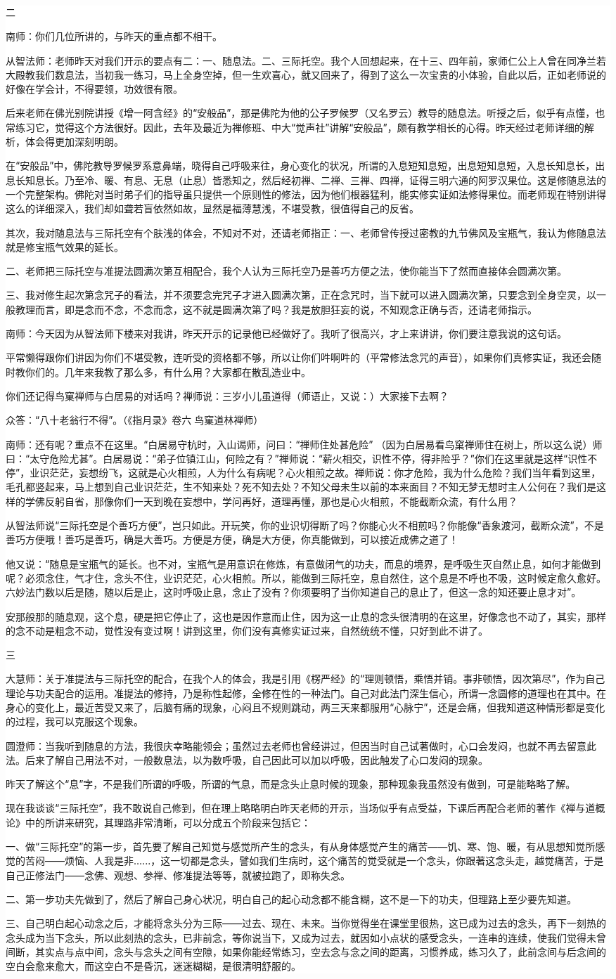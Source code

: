 二

南师：你们几位所讲的，与昨天的重点都不相干。

从智法师：老师昨天对我们开示的要点有二：一、随息法。二、三际托空。我个人回想起来，在十三、四年前，家师仁公上人曾在同净兰若大殿教我们数息法，当初我一练习，马上全身空掉，但一生欢喜心，就又回来了，得到了这么一次宝贵的小体验，自此以后，正如老师说的好像在学会计，不得要领，功效很有限。

后来老师在佛光别院讲授《增一阿含经》的“安般品”，那是佛陀为他的公子罗候罗（又名罗云）教导的随息法。听授之后，似乎有点懂，也常练习它，觉得这个方法很好。因此，去年及最近为禅修班、中大“觉声社”讲解“安般品”，颇有教学相长的心得。昨天经过老师详细的解析，体会得更加深刻明朗。

在“安般品”中，佛陀教导罗候罗系意鼻端，晓得自己呼吸来往，身心变化的状况，所谓的入息短知息短，出息短知息短，入息长知息长，出息长知息长。乃至冷、暖、有息、无息（止息）皆悉知之，然后经初禅、二禅、三禅、四禅，证得三明六通的阿罗汉果位。这是修随息法的一个完整架构。佛陀对当时弟子们的指导虽只提供一个原则性的修法，因为他们根器猛利，能实修实证如法修得果位。而老师现在特别讲得这么的详细深入，我们却如聋若盲依然如故，显然是福薄慧浅，不堪受教，很值得自己的反省。

其次，我对随息法与三际托空有个肤浅的体会，不知对不对，还请老师指正：一、老师曾传授过密教的九节佛风及宝瓶气，我认为修随息法就是修宝瓶气效果的延长。

二、老师把三际托空与准提法圆满次第互相配合，我个人认为三际托空乃是善巧方便之法，使你能当下了然而直接体会圆满次第。

三、我对修生起次第念咒子的看法，并不须要念完咒子才进入圆满次第，正在念咒时，当下就可以进入圆满次第，只要念到全身空灵，以一般教理而言，即是念而不念，不念而念，这不就是圆满次第了吗？我是放胆狂妄的说，不知观念正确与否，还请老师指示。

南师：今天因为从智法师下楼来对我讲，昨天开示的记录他已经做好了。我听了很高兴，才上来讲讲，你们要注意我说的这句话。

平常懒得跟你们讲因为你们不堪受教，连听受的资格都不够，所以让你们吽啊吽的（平常修法念咒的声音），如果你们真修实证，我还会随时教你们的。几年来我教了那么多，有什么用？大家都在散乱造业中。

你们还记得鸟窠禅师与白居易的对话吗？禅师说：三岁小儿虽道得（师语止，又说：）大家接下去啊？

众答：“八十老翁行不得”。（《指月录》卷六 鸟窠道林禅师）

南师：还有呢？重点不在这里。“白居易守杭时，入山谒师，问曰：“禅师住处甚危险” （因为白居易看鸟窠禅师住在树上，所以这么说）师曰：“太守危险尤甚”。白居易说：“弟子位镇江山，何险之有？”禅师说：“薪火相交，识性不停，得非险乎？”你们在这里就是这样“识性不停”，业识茫茫，妄想纷飞，这就是心火相煎，人为什么有病呢？心火相煎之故。禅师说：你才危险，我为什么危险？我们当年看到这里，毛孔都竖起来，马上想到自己业识茫茫，生不知来处？死不知去处？不知父母未生以前的本来面目？不知无梦无想时主人公何在？我们是这样的学佛反躬自省，那像你们一天到晚在妄想中，学问再好，道理再懂，那也是心火相煎，不能截断众流，有什么用？

从智法师说“三际托空是个善巧方便”，岂只如此。开玩笑，你的业识切得断了吗？你能心火不相煎吗？你能像“香象渡河，截断众流”，不是善巧方便哦！善巧是善巧，确是大善巧。方便是方便，确是大方便，你真能做到，可以接近成佛之道了！

他又说：“随息是宝瓶气的延长。也不对，宝瓶气是用意识在修炼，有意做闭气的功夫，而息的境界，是呼吸生灭自然止息，如何才能做到呢？必须念住，气才住，念头不住，业识茫茫，心火相煎。所以，能做到三际托空，息自然住，这个息是不呼也不吸，这时候定愈久愈好。六妙法门数以后是随，随以后是止，这时呼吸止息，念止了没有？你须要明了当你知道自己的息止了，但这一念的知还要止息才对”。

安那般那的随息观，这个息，硬是把它停止了，这也是因作意而止住，因为这一止息的念头很清明的在这里，好像念也不动了，其实，那样的念不动是粗念不动，觉性没有变过啊！讲到这里，你们没有真修实证过来，自然统统不懂，只好到此不讲了。

三

大慧师：关于准提法与三际托空的配合，在我个人的体会，我是引用《楞严经》的“理则顿悟，乘悟并销。事非顿悟，因次第尽”，作为自己理论与功夫配合的运用。准提法的修持，乃是称性起修，全修在性的一种法门。自己对此法门深生信心，所谓一念圆修的道理也在其中。在身心的变化上，最近苦受又来了，后脑有痛的现象，心闷且不规则跳动，两三天来都服用“心脉宁”，还是会痛，但我知道这种情形都是变化的过程，我可以克服这个现象。

圆澄师：当我听到随息的方法，我很庆幸略能领会；虽然过去老师也曾经讲过，但因当时自己试著做时，心口会发闷，也就不再去留意此法。后来了解自己用法不对，一般数息法，以为数呼吸，自己因此可以加以呼吸，因此触发了心口发闷的现象。

昨天了解这个“息”字，不是我们所谓的呼吸，所谓的气息，而是念头止息时候的现象，那种现象我虽然没有做到，可是能略略了解。

现在我谈谈“三际托空”，我不敢说自己修到，但在理上略略明白昨天老师的开示，当场似乎有点受益，下课后再配合老师的著作《禅与道概论》中的所讲来研究，其理路非常清晰，可以分成五个阶段来包括它：

一、做“三际托空”的第一步，首先要了解自己知觉与感觉所产生的念头，有从身体感觉产生的痛苦——饥、寒、饱、暖，有从思想知觉所感觉的苦闷——烦恼、人我是非......，这一切都是念头，譬如我们生病时，这个痛苦的觉受就是一个念头，你跟著这念头走，越觉痛苦，于是自己正修法门——念佛、观想、参禅、修准提法等等，就被拉跑了，即称失念。

二、第一步功夫先做到了，然后了解自己身心状况，明白自己的起心动念都不能含糊，这不是一下的功夫，但理路上至少要先知道。

三、自己明白起心动念之后，才能将念头分为三际——过去、现在、未来。当你觉得坐在课堂里很热，这已成为过去的念头，再下一刻热的念头成为当下念头，所以此刻热的念头，已非前念，等你说当下，又成为过去，就因如小点状的感受念头，一连串的连续，使我们觉得未曾间断，其实点与点中间，念头与念头之间有空隙，如果你能经常练习，空去念与念之间的距离，习惯养成，练习久了，此前念间与后念间的空白会愈来愈大，而这空白不是昏沉，迷迷糊糊，是很清明舒服的。

